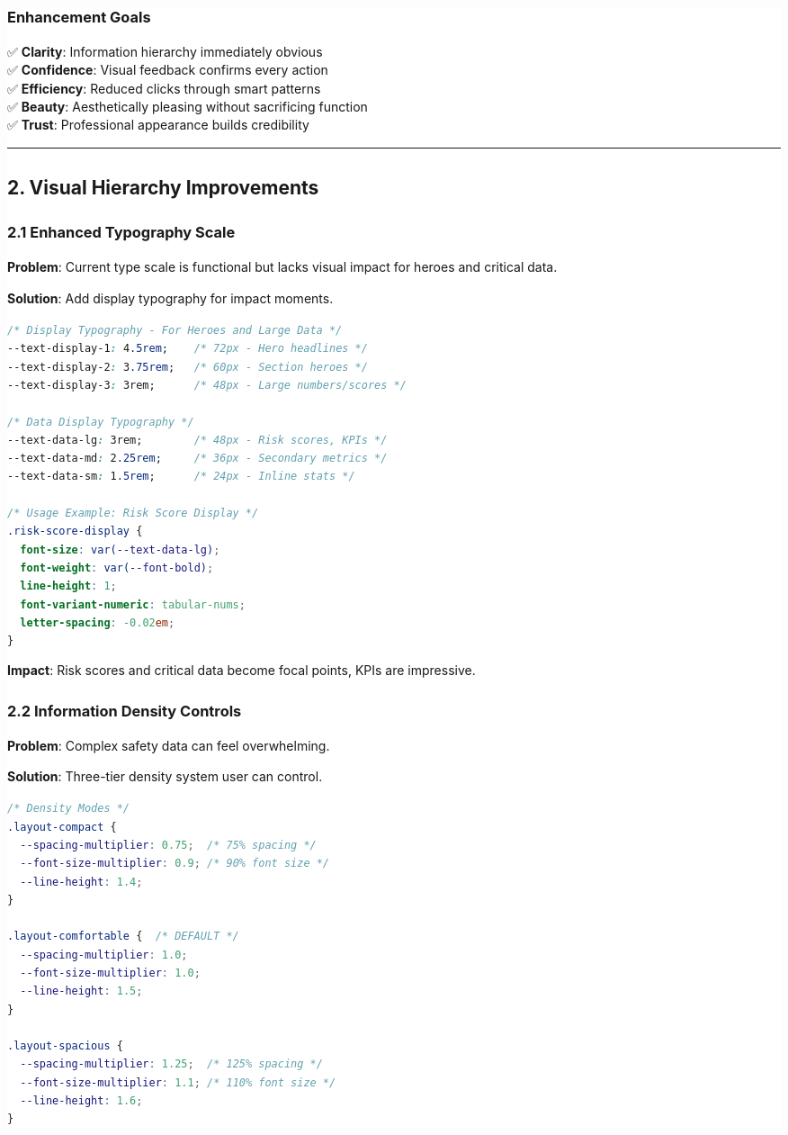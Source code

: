 ### Enhancement Goals

✅ **Clarity**: Information hierarchy immediately obvious  
✅ **Confidence**: Visual feedback confirms every action  
✅ **Efficiency**: Reduced clicks through smart patterns  
✅ **Beauty**: Aesthetically pleasing without sacrificing function  
✅ **Trust**: Professional appearance builds credibility  

---

## 2. Visual Hierarchy Improvements

### 2.1 Enhanced Typography Scale

**Problem**: Current type scale is functional but lacks visual impact for heroes and critical data.

**Solution**: Add display typography for impact moments.

```css
/* Display Typography - For Heroes and Large Data */
--text-display-1: 4.5rem;    /* 72px - Hero headlines */
--text-display-2: 3.75rem;   /* 60px - Section heroes */
--text-display-3: 3rem;      /* 48px - Large numbers/scores */

/* Data Display Typography */
--text-data-lg: 3rem;        /* 48px - Risk scores, KPIs */
--text-data-md: 2.25rem;     /* 36px - Secondary metrics */
--text-data-sm: 1.5rem;      /* 24px - Inline stats */

/* Usage Example: Risk Score Display */
.risk-score-display {
  font-size: var(--text-data-lg);
  font-weight: var(--font-bold);
  line-height: 1;
  font-variant-numeric: tabular-nums;
  letter-spacing: -0.02em;
}
```

**Impact**: Risk scores and critical data become focal points, KPIs are impressive.

### 2.2 Information Density Controls

**Problem**: Complex safety data can feel overwhelming.

**Solution**: Three-tier density system user can control.

```css
/* Density Modes */
.layout-compact {
  --spacing-multiplier: 0.75;  /* 75% spacing */
  --font-size-multiplier: 0.9; /* 90% font size */
  --line-height: 1.4;
}

.layout-comfortable {  /* DEFAULT */
  --spacing-multiplier: 1.0;
  --font-size-multiplier: 1.0;
  --line-height: 1.5;
}

.layout-spacious {
  --spacing-multiplier: 1.25;  /* 125% spacing */
  --font-size-multiplier: 1.1; /* 110% font size */
  --line-height: 1.6;
}
```
